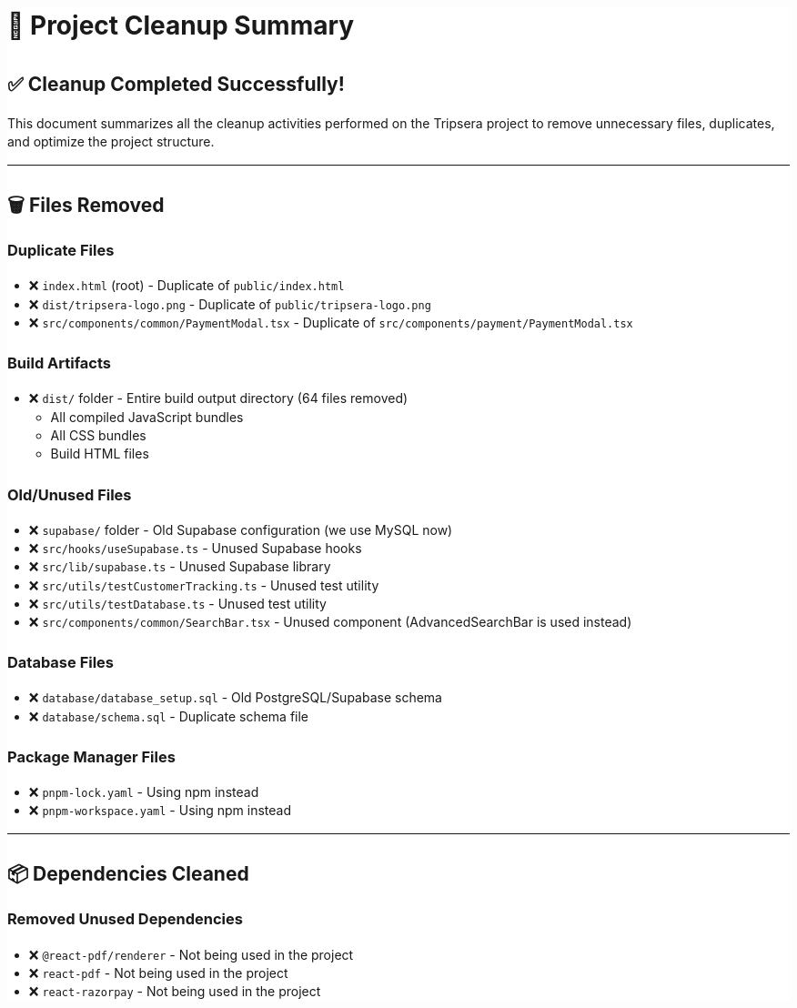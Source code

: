 # 🧹 Project Cleanup Summary

## ✅ **Cleanup Completed Successfully!**

This document summarizes all the cleanup activities performed on the Tripsera project to remove unnecessary files, duplicates, and optimize the project structure.

---

## 🗑️ **Files Removed**

### **Duplicate Files**
- ❌ `index.html` (root) - Duplicate of `public/index.html`
- ❌ `dist/tripsera-logo.png` - Duplicate of `public/tripsera-logo.png`
- ❌ `src/components/common/PaymentModal.tsx` - Duplicate of `src/components/payment/PaymentModal.tsx`

### **Build Artifacts**
- ❌ `dist/` folder - Entire build output directory (64 files removed)
  - All compiled JavaScript bundles
  - All CSS bundles
  - Build HTML files

### **Old/Unused Files**
- ❌ `supabase/` folder - Old Supabase configuration (we use MySQL now)
- ❌ `src/hooks/useSupabase.ts` - Unused Supabase hooks
- ❌ `src/lib/supabase.ts` - Unused Supabase library
- ❌ `src/utils/testCustomerTracking.ts` - Unused test utility
- ❌ `src/utils/testDatabase.ts` - Unused test utility
- ❌ `src/components/common/SearchBar.tsx` - Unused component (AdvancedSearchBar is used instead)

### **Database Files**
- ❌ `database/database_setup.sql` - Old PostgreSQL/Supabase schema
- ❌ `database/schema.sql` - Duplicate schema file

### **Package Manager Files**
- ❌ `pnpm-lock.yaml` - Using npm instead
- ❌ `pnpm-workspace.yaml` - Using npm instead

---

## 📦 **Dependencies Cleaned**

### **Removed Unused Dependencies**
- ❌ `@react-pdf/renderer` - Not being used in the project
- ❌ `react-pdf` - Not being used in the project  
- ❌ `react-razorpay` - Not being used in the project
